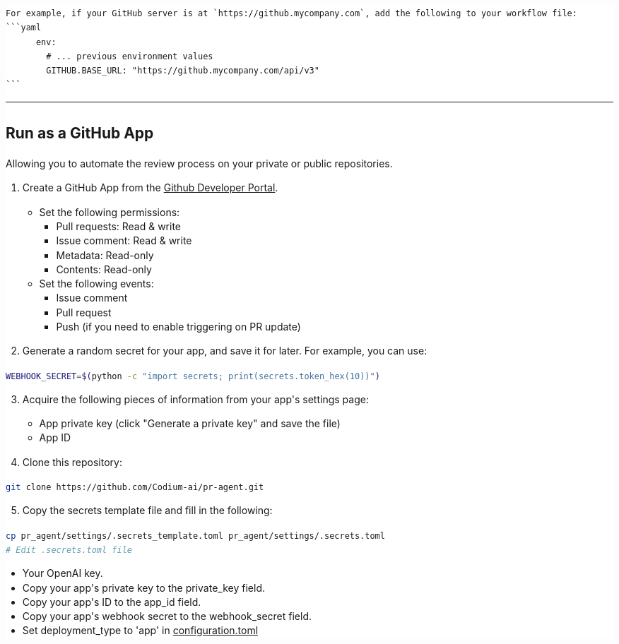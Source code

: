     For example, if your GitHub server is at `https://github.mycompany.com`, add the following to your workflow file:
    ```yaml
          env:
            # ... previous environment values
            GITHUB.BASE_URL: "https://github.mycompany.com/api/v3"
    ```

---

## Run as a GitHub App

Allowing you to automate the review process on your private or public repositories.

1) Create a GitHub App from the [Github Developer Portal](https://docs.github.com/en/developers/apps/creating-a-github-app).

   - Set the following permissions:
     - Pull requests: Read & write
     - Issue comment: Read & write
     - Metadata: Read-only
     - Contents: Read-only
   - Set the following events:
     - Issue comment
     - Pull request
     - Push (if you need to enable triggering on PR update)

2) Generate a random secret for your app, and save it for later. For example, you can use:

```bash
WEBHOOK_SECRET=$(python -c "import secrets; print(secrets.token_hex(10))")
```

3) Acquire the following pieces of information from your app's settings page:

   - App private key (click "Generate a private key" and save the file)
   - App ID

4) Clone this repository:

```bash
git clone https://github.com/Codium-ai/pr-agent.git
```

5) Copy the secrets template file and fill in the following:

```bash
cp pr_agent/settings/.secrets_template.toml pr_agent/settings/.secrets.toml
# Edit .secrets.toml file
```

- Your OpenAI key.
- Copy your app's private key to the private_key field.
- Copy your app's ID to the app_id field.
- Copy your app's webhook secret to the webhook_secret field.
- Set deployment_type to 'app' in [configuration.toml](https://github.com/Codium-ai/pr-agent/blob/main/pr_agent/settings/configuration.toml)
